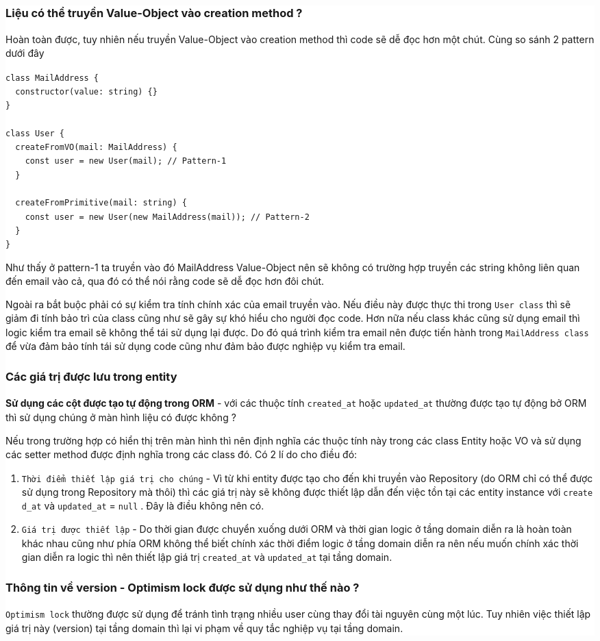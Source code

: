 ### Liệu có thể truyền Value-Object vào creation method ?

Hoàn toàn được, tuy nhiên nếu truyền Value-Object vào creation method thì code sẽ dễ đọc hơn một chút. Cùng so sánh 2 pattern dưới đây

```TS
class MailAddress {
  constructor(value: string) {}
}

class User {
  createFromVO(mail: MailAddress) {
    const user = new User(mail); // Pattern-1
  }

  createFromPrimitive(mail: string) {
    const user = new User(new MailAddress(mail)); // Pattern-2
  }
}
```

Như thấy ở pattern-1 ta truyền vào đó MailAddress Value-Object nên sẽ không có trường hợp truyền các string không liên quan đến email vào cả, qua đó có thể nói rằng code sẽ dễ đọc hơn đôi chút.

Ngoài ra bắt buộc phải có sự kiểm tra tính chính xác của email truyền vào. Nếu điều này được thực thi trong `User class` thì sẽ giảm đi tính bảo trì của class cũng như sẽ gây sự khó hiểu cho người đọc code. Hơn nữa nếu class khác cũng sử dụng email thì logic kiểm tra email sẽ không thể tái sử dụng lại được. Do đó quá trình kiểm tra email nên được tiến hành trong `MailAddress class` để vừa đảm bảo tính tái sử dụng code cũng như đảm bảo được nghiệp vụ kiểm tra email.

### Các giá trị được lưu trong entity

**Sử dụng các cột được tạo tự động trong ORM** -  với các thuộc tính `created_at` hoặc `updated_at` thường được tạo tự động bở ORM thì sử dụng chúng ở màn hình liệu có được không ?

Nếu trong trường hợp có hiển thị trên màn hình thì nên định nghĩa các thuộc tính này trong các class Entity hoặc VO và sử dụng các setter method được định nghĩa trong các class đó. Có 2 lí do cho điều đó:

1. `Thời điểm thiết lập giá trị cho chúng` - Vì từ khi entity được tạo cho đến khi truyền vào Repository (do ORM chỉ có thể được sử dụng trong Repository mà thôi) thì các giá trị này sẽ không được thiết lập dẫn đến việc tồn tại các entity instance với `created_at` và `updated_at` = `null` . Đây là điều không nên có.

2. `Giá trị được thiết lập` - Do thời gian được chuyển xuống dưới ORM và thời gian logic ở tầng domain diễn ra là hoàn toàn khác nhau cũng như phía ORM không thể biết chính xác thời điểm logic ở tầng domain diễn ra nên nếu muốn chính xác thời gian diễn ra logic thì nên thiết lập giá trị `created_at` và `updated_at` tại tầng domain.

### Thông tin về version - Optimism lock được sử dụng như thế nào ?

`Optimism lock` thường được sử dụng để tránh tình trạng nhiều user cùng thay đổi tài nguyên cùng một lúc. Tuy nhiên việc thiết lập giá trị này (version) tại tầng domain thì lại vi phạm về quy tắc nghiệp vụ tại tầng domain.

